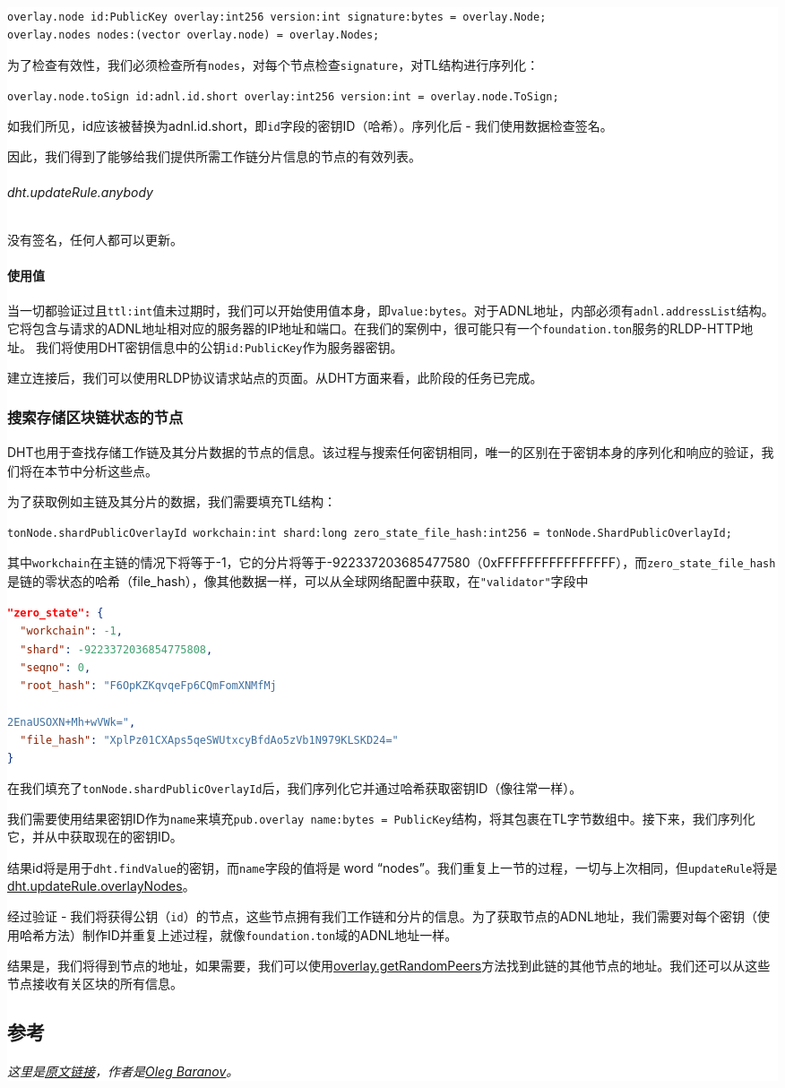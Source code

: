 ```tlb
overlay.node id:PublicKey overlay:int256 version:int signature:bytes = overlay.Node;
overlay.nodes nodes:(vector overlay.node) = overlay.Nodes;
```
为了检查有效性，我们必须检查所有`nodes`，对每个节点检查`signature`，对TL结构进行序列化：
```tlb
overlay.node.toSign id:adnl.id.short overlay:int256 version:int = overlay.node.ToSign;
```
如我们所见，id应该被替换为adnl.id.short，即`id`字段的密钥ID（哈希）。序列化后 - 我们使用数据检查签名。

因此，我们得到了能够给我们提供所需工作链分片信息的节点的有效列表。
###### dht.updateRule.anybody
没有签名，任何人都可以更新。

#### 使用值

当一切都验证过且`ttl:int`值未过期时，我们可以开始使用值本身，即`value:bytes`。对于ADNL地址，内部必须有`adnl.addressList`结构。它将包含与请求的ADNL地址相对应的服务器的IP地址和端口。在我们的案例中，很可能只有一个`foundation.ton`服务的RLDP-HTTP地址。
我们将使用DHT密钥信息中的公钥`id:PublicKey`作为服务器密钥。

建立连接后，我们可以使用RLDP协议请求站点的页面。从DHT方面来看，此阶段的任务已完成。

### 搜索存储区块链状态的节点

DHT也用于查找存储工作链及其分片数据的节点的信息。该过程与搜索任何密钥相同，唯一的区别在于密钥本身的序列化和响应的验证，我们将在本节中分析这些点。

为了获取例如主链及其分片的数据，我们需要填充TL结构：
```
tonNode.shardPublicOverlayId workchain:int shard:long zero_state_file_hash:int256 = tonNode.ShardPublicOverlayId;
```
其中`workchain`在主链的情况下将等于-1，它的分片将等于-922337203685477580（0xFFFFFFFFFFFFFFFF），而`zero_state_file_hash`是链的零状态的哈希（file_hash），像其他数据一样，可以从全球网络配置中获取，在`"validator"`字段中
```json
"zero_state": {
  "workchain": -1,
  "shard": -9223372036854775808, 
  "seqno": 0,
  "root_hash": "F6OpKZKqvqeFp6CQmFomXNMfMj

2EnaUSOXN+Mh+wVWk=",
  "file_hash": "XplPz01CXAps5qeSWUtxcyBfdAo5zVb1N979KLSKD24="
}
```
在我们填充了`tonNode.shardPublicOverlayId`后，我们序列化它并通过哈希获取密钥ID（像往常一样）。

我们需要使用结果密钥ID作为`name`来填充`pub.overlay name:bytes = PublicKey`结构，将其包裹在TL字节数组中。接下来，我们序列化它，并从中获取现在的密钥ID。

结果id将是用于`dht.findValue`的密钥，而`name`字段的值将是 word “nodes”。我们重复上一节的过程，一切与上次相同，但`updateRule`将是[dht.updateRule.overlayNodes](#dhtupdateruleoverlaynodes)。

经过验证 - 我们将获得公钥（`id`）的节点，这些节点拥有我们工作链和分片的信息。为了获取节点的ADNL地址，我们需要对每个密钥（使用哈希方法）制作ID并重复上述过程，就像`foundation.ton`域的ADNL地址一样。

结果是，我们将得到节点的地址，如果需要，我们可以使用[overlay.getRandomPeers](https://github.com/ton-blockchain/ton/blob/ad736c6bc3c06ad54dc6e40d62acbaf5dae41584/tl/generate/scheme/ton_api.tl#L237)方法找到此链的其他节点的地址。我们还可以从这些节点接收有关区块的所有信息。

## 参考

_这里是[原文链接](https://github.com/xssnick/ton-deep-doc/blob/master/DHT.md)，作者是[Oleg Baranov](https://github.com/xssnick)。_
